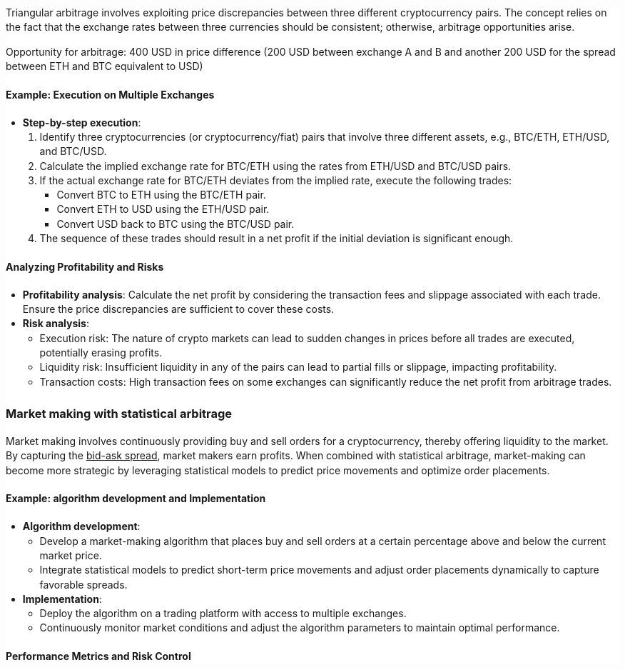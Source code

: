 Triangular arbitrage involves exploiting price discrepancies between three different cryptocurrency pairs. The concept relies on the fact that the exchange rates between three currencies should be consistent; otherwise, arbitrage opportunities arise.

Opportunity for arbitrage: 400 USD in price difference (200 USD between exchange A and B and another 200 USD for the spread between ETH and BTC equivalent to USD)

#### Example: Execution on Multiple Exchanges

* **Step-by-step execution**:
  1. Identify three cryptocurrencies (or cryptocurrency/fiat) pairs that involve three different assets, e.g., BTC/ETH, ETH/USD, and BTC/USD.
  2. Calculate the implied exchange rate for BTC/ETH using the rates from ETH/USD and BTC/USD pairs.
  3. If the actual exchange rate for BTC/ETH deviates from the implied rate, execute the following trades:
     + Convert BTC to ETH using the BTC/ETH pair.
     + Convert ETH to USD using the ETH/USD pair.
     + Convert USD back to BTC using the BTC/USD pair.
  4. The sequence of these trades should result in a net profit if the initial deviation is significant enough.

#### Analyzing Profitability and Risks

* **Profitability analysis**: Calculate the net profit by considering the transaction fees and slippage associated with each trade. Ensure the price discrepancies are sufficient to cover these costs.
* **Risk analysis**:
  + Execution risk: The nature of crypto markets can lead to sudden changes in prices before all trades are executed, potentially erasing profits.
  + Liquidity risk: Insufficient liquidity in any of the pairs can lead to partial fills or slippage, impacting profitability.
  + Transaction costs: High transaction fees on some exchanges can significantly reduce the net profit from arbitrage trades.

### **Market making with statistical arbitrage**

Market making involves continuously providing buy and sell orders for a cryptocurrency, thereby offering liquidity to the market. By capturing the [bid-ask spread](https://www.coinapi.io/learn/glossary/bid-ask-spread), market makers earn profits. When combined with statistical arbitrage, market-making can become more strategic by leveraging statistical models to predict price movements and optimize order placements.

#### Example: algorithm development and Implementation

* **Algorithm development**:
  + Develop a market-making algorithm that places buy and sell orders at a certain percentage above and below the current market price.
  + Integrate statistical models to predict short-term price movements and adjust order placements dynamically to capture favorable spreads.
* **Implementation**:
  + Deploy the algorithm on a trading platform with access to multiple exchanges.
  + Continuously monitor market conditions and adjust the algorithm parameters to maintain optimal performance.

#### **Performance Metrics and Risk Control**
